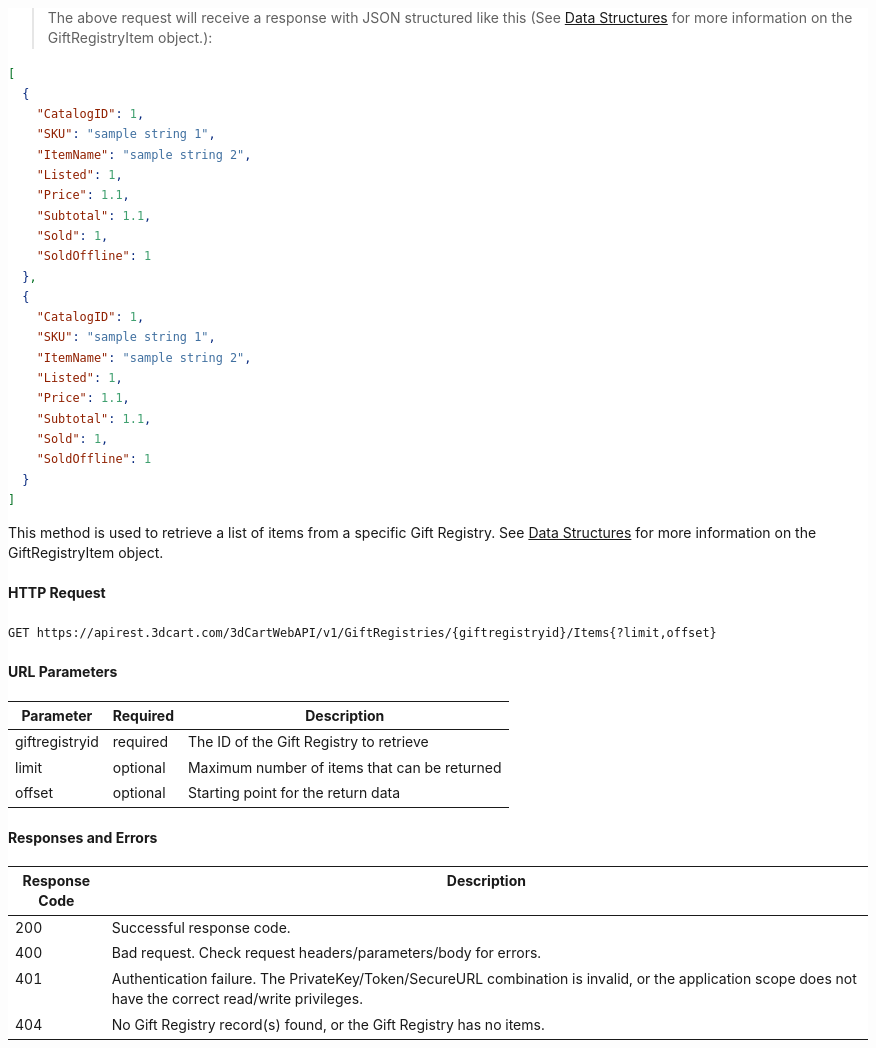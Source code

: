 > The above request will receive a response with JSON structured like this (See [Data Structures](#giftregistryitem-object) for more information on the GiftRegistryItem object.):

```json
[
  {
    "CatalogID": 1,
    "SKU": "sample string 1",
    "ItemName": "sample string 2",
    "Listed": 1,
    "Price": 1.1,
    "Subtotal": 1.1,
    "Sold": 1,
    "SoldOffline": 1
  },
  {
    "CatalogID": 1,
    "SKU": "sample string 1",
    "ItemName": "sample string 2",
    "Listed": 1,
    "Price": 1.1,
    "Subtotal": 1.1,
    "Sold": 1,
    "SoldOffline": 1
  }
]
```

This method is used to retrieve a list of items from a specific Gift Registry. See [Data Structures](#giftregistryitem-object) for more information on the GiftRegistryItem object.

#### HTTP Request
`GET https://apirest.3dcart.com/3dCartWebAPI/v1/GiftRegistries/{giftregistryid}/Items{?limit,offset}`

#### URL Parameters
Parameter | Required | Description
--------- | ------- | -----------
giftregistryid | required | The ID of the Gift Registry to retrieve
limit | optional | Maximum number of items that can be returned
offset | optional | Starting point for the return data

#### Responses and Errors

Response Code | Description
------------- | ---------
200 | Successful response code.
400 | Bad request. Check request headers/parameters/body for errors.
401 | Authentication failure. The PrivateKey/Token/SecureURL combination is invalid, or the application scope does not have the correct read/write privileges.
404 | No Gift Registry record(s) found, or the Gift Registry has no items.